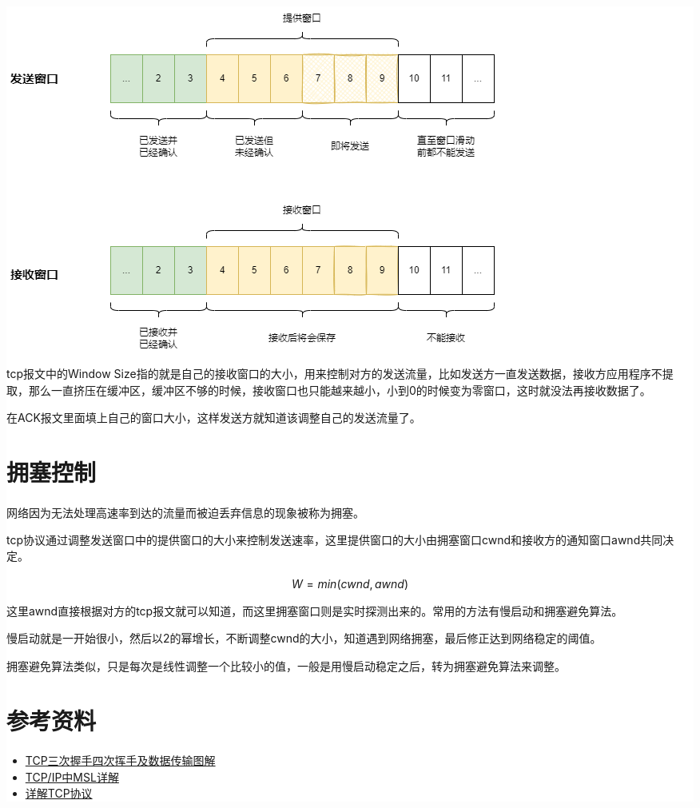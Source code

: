 ![sliding-window](sliding-window.png)

tcp报文中的Window Size指的就是自己的接收窗口的大小，用来控制对方的发送流量，比如发送方一直发送数据，接收方应用程序不提取，那么一直挤压在缓冲区，缓冲区不够的时候，接收窗口也只能越来越小，小到0的时候变为零窗口，这时就没法再接收数据了。

在ACK报文里面填上自己的窗口大小，这样发送方就知道该调整自己的发送流量了。

# 拥塞控制

网络因为无法处理高速率到达的流量而被迫丢弃信息的现象被称为拥塞。

tcp协议通过调整发送窗口中的提供窗口的大小来控制发送速率，这里提供窗口的大小由拥塞窗口cwnd和接收方的通知窗口awnd共同决定。

$$W=min(cwnd,awnd)$$

这里awnd直接根据对方的tcp报文就可以知道，而这里拥塞窗口则是实时探测出来的。常用的方法有慢启动和拥塞避免算法。

慢启动就是一开始很小，然后以2的幂增长，不断调整cwnd的大小，知道遇到网络拥塞，最后修正达到网络稳定的阈值。

拥塞避免算法类似，只是每次是线性调整一个比较小的值，一般是用慢启动稳定之后，转为拥塞避免算法来调整。

# 参考资料

- [TCP三次握手四次挥手及数据传输图解](https://zhuanlan.zhihu.com/p/338903288)
- [TCP/IP中MSL详解](https://blog.51cto.com/u_10706198/1775555)
- [详解TCP协议](https://zhuanlan.zhihu.com/p/513558070)
